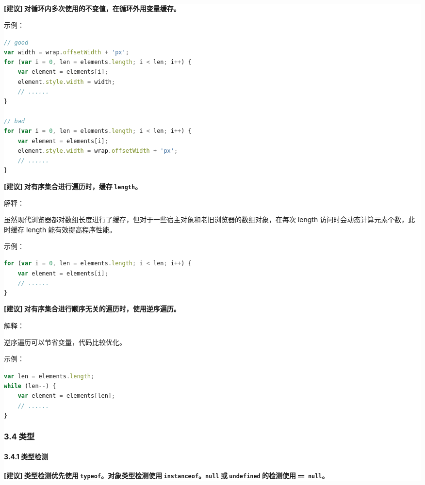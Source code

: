 **[建议] 对循环内多次使用的不变值，在循环外用变量缓存。**

示例：

```javascript
// good
var width = wrap.offsetWidth + 'px';
for (var i = 0, len = elements.length; i < len; i++) {
    var element = elements[i];
    element.style.width = width;
    // ......
}

// bad
for (var i = 0, len = elements.length; i < len; i++) {
    var element = elements[i];
    element.style.width = wrap.offsetWidth + 'px';
    // ......
}
```

**[建议] 对有序集合进行遍历时，缓存 `length`。**

解释：

虽然现代浏览器都对数组长度进行了缓存，但对于一些宿主对象和老旧浏览器的数组对象，在每次 length 访问时会动态计算元素个数，此时缓存 length 能有效提高程序性能。

示例：

```javascript
for (var i = 0, len = elements.length; i < len; i++) {
    var element = elements[i];
    // ......
}
```

**[建议] 对有序集合进行顺序无关的遍历时，使用逆序遍历。**

解释：

逆序遍历可以节省变量，代码比较优化。

示例：

```javascript
var len = elements.length;
while (len--) {
    var element = elements[len];
    // ......
}
```

### 3.4 类型

#### 3.4.1 类型检测

**[建议] 类型检测优先使用 `typeof`。对象类型检测使用 `instanceof`。`null` 或 `undefined` 的检测使用 `== null`。**


[1]: https://zh.wikipedia.org/zh-cn/%E9%A7%9D%E5%B3%B0%E5%BC%8F%E5%A4%A7%E5%B0%8F%E5%AF%AB
[2]: http://es5.github.io/#x7.6.1
[3]: http://es5.github.io/#D
[4]: http://sizzlejs.com/
